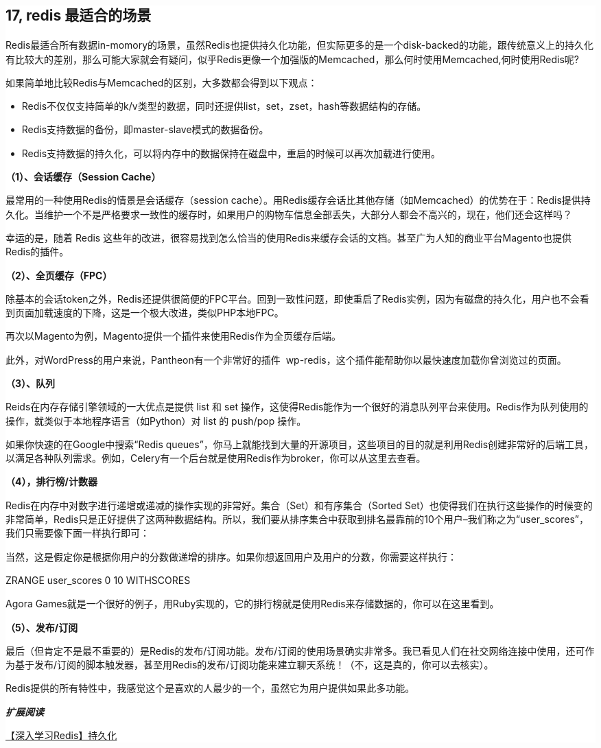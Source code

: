 ## **17, redis 最适合的场景**

Redis最适合所有数据in-momory的场景，虽然Redis也提供持久化功能，但实际更多的是一个disk-backed的功能，跟传统意义上的持久化有比较大的差别，那么可能大家就会有疑问，似乎Redis更像一个加强版的Memcached，那么何时使用Memcached,何时使用Redis呢?

如果简单地比较Redis与Memcached的区别，大多数都会得到以下观点：

* Redis不仅仅支持简单的k/v类型的数据，同时还提供list，set，zset，hash等数据结构的存储。

* Redis支持数据的备份，即master-slave模式的数据备份。

* Redis支持数据的持久化，可以将内存中的数据保持在磁盘中，重启的时候可以再次加载进行使用。




**（1）、会话缓存（Session Cache）**

最常用的一种使用Redis的情景是会话缓存（session cache）。用Redis缓存会话比其他存储（如Memcached）的优势在于：Redis提供持久化。当维护一个不是严格要求一致性的缓存时，如果用户的购物车信息全部丢失，大部分人都会不高兴的，现在，他们还会这样吗？

幸运的是，随着 Redis 这些年的改进，很容易找到怎么恰当的使用Redis来缓存会话的文档。甚至广为人知的商业平台Magento也提供Redis的插件。

**（2）、全页缓存（FPC）**

除基本的会话token之外，Redis还提供很简便的FPC平台。回到一致性问题，即使重启了Redis实例，因为有磁盘的持久化，用户也不会看到页面加载速度的下降，这是一个极大改进，类似PHP本地FPC。

再次以Magento为例，Magento提供一个插件来使用Redis作为全页缓存后端。

此外，对WordPress的用户来说，Pantheon有一个非常好的插件  wp-redis，这个插件能帮助你以最快速度加载你曾浏览过的页面。

**（3）、队列**

Reids在内存存储引擎领域的一大优点是提供 list 和 set 操作，这使得Redis能作为一个很好的消息队列平台来使用。Redis作为队列使用的操作，就类似于本地程序语言（如Python）对 list 的 push/pop 操作。

如果你快速的在Google中搜索“Redis queues”，你马上就能找到大量的开源项目，这些项目的目的就是利用Redis创建非常好的后端工具，以满足各种队列需求。例如，Celery有一个后台就是使用Redis作为broker，你可以从这里去查看。

**（4），排行榜/计数器**

Redis在内存中对数字进行递增或递减的操作实现的非常好。集合（Set）和有序集合（Sorted Set）也使得我们在执行这些操作的时候变的非常简单，Redis只是正好提供了这两种数据结构。所以，我们要从排序集合中获取到排名最靠前的10个用户–我们称之为“user_scores”，我们只需要像下面一样执行即可：

当然，这是假定你是根据你用户的分数做递增的排序。如果你想返回用户及用户的分数，你需要这样执行：

ZRANGE user_scores 0 10 WITHSCORES

Agora Games就是一个很好的例子，用Ruby实现的，它的排行榜就是使用Redis来存储数据的，你可以在这里看到。

**（5）、发布/订阅**

最后（但肯定不是最不重要的）是Redis的发布/订阅功能。发布/订阅的使用场景确实非常多。我已看见人们在社交网络连接中使用，还可作为基于发布/订阅的脚本触发器，甚至用Redis的发布/订阅功能来建立聊天系统！（不，这是真的，你可以去核实）。

Redis提供的所有特性中，我感觉这个是喜欢的人最少的一个，虽然它为用户提供如果此多功能。

***扩展阅读***

[【深入学习Redis】持久化](http://mp.weixin.qq.com/s?__biz=MzU5NTAzNjM0Mw==&mid=2247485273&idx=3&sn=71455ccab9bac04bdc630d3b0922821f&chksm=fe795681c90edf97a77247d635db522e48000e223cd02c312edb4c036390d2ed6bdb026de415&scene=21#wechat_redirect)
